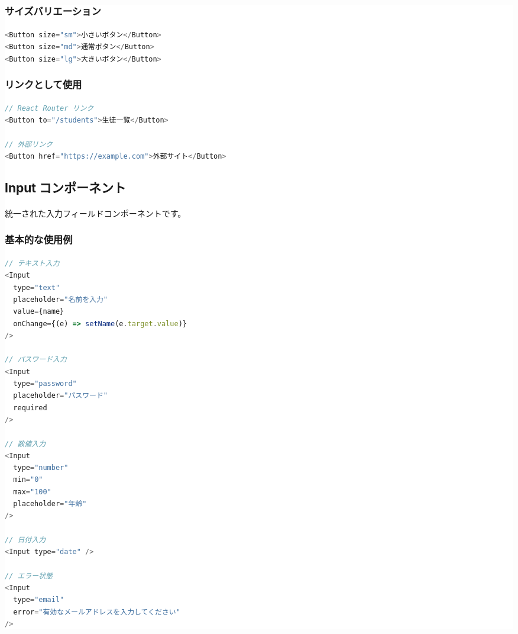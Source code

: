 ### サイズバリエーション

```javascript
<Button size="sm">小さいボタン</Button>
<Button size="md">通常ボタン</Button>
<Button size="lg">大きいボタン</Button>
```

### リンクとして使用

```javascript
// React Router リンク
<Button to="/students">生徒一覧</Button>

// 外部リンク
<Button href="https://example.com">外部サイト</Button>
```

## Input コンポーネント

統一された入力フィールドコンポーネントです。

### 基本的な使用例

```javascript
// テキスト入力
<Input 
  type="text" 
  placeholder="名前を入力"
  value={name}
  onChange={(e) => setName(e.target.value)}
/>

// パスワード入力
<Input 
  type="password" 
  placeholder="パスワード"
  required
/>

// 数値入力
<Input 
  type="number" 
  min="0" 
  max="100"
  placeholder="年齢"
/>

// 日付入力
<Input type="date" />

// エラー状態
<Input 
  type="email" 
  error="有効なメールアドレスを入力してください"
/>
```
